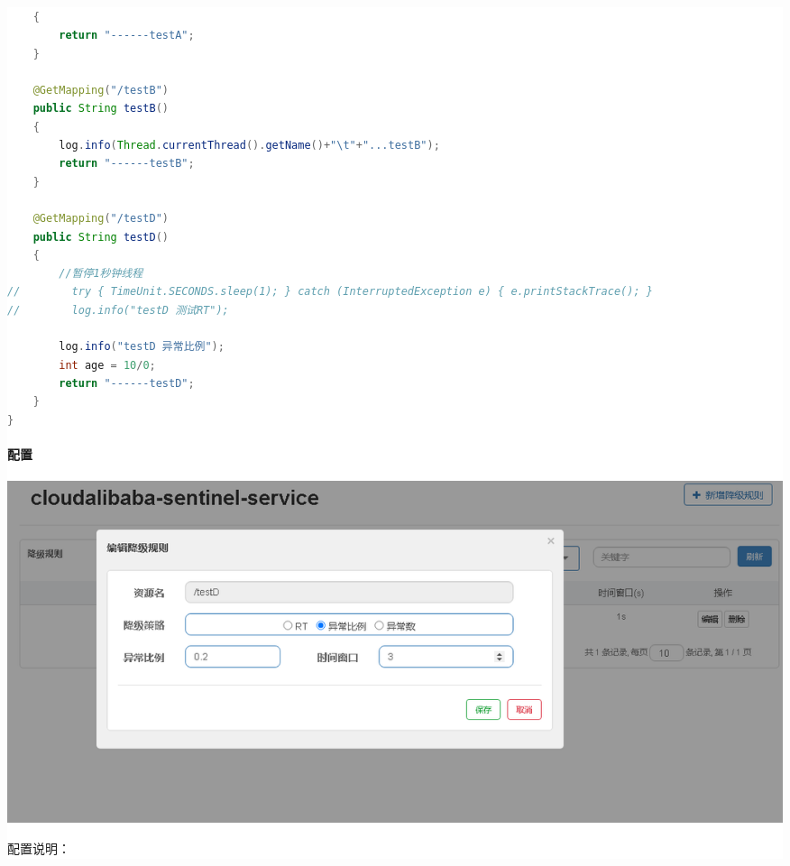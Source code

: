 ```java
    {
        return "------testA";
    }

    @GetMapping("/testB")
    public String testB()
    {
        log.info(Thread.currentThread().getName()+"\t"+"...testB");
        return "------testB";
    }

    @GetMapping("/testD")
    public String testD()
    {
        //暂停1秒钟线程
//        try { TimeUnit.SECONDS.sleep(1); } catch (InterruptedException e) { e.printStackTrace(); }
//        log.info("testD 测试RT");

        log.info("testD 异常比例");
        int age = 10/0;
        return "------testD";
    }
}

```

#### 配置

![](/img-post/2020-08-04-springcloudalibaba/06-11.png)

配置说明：

